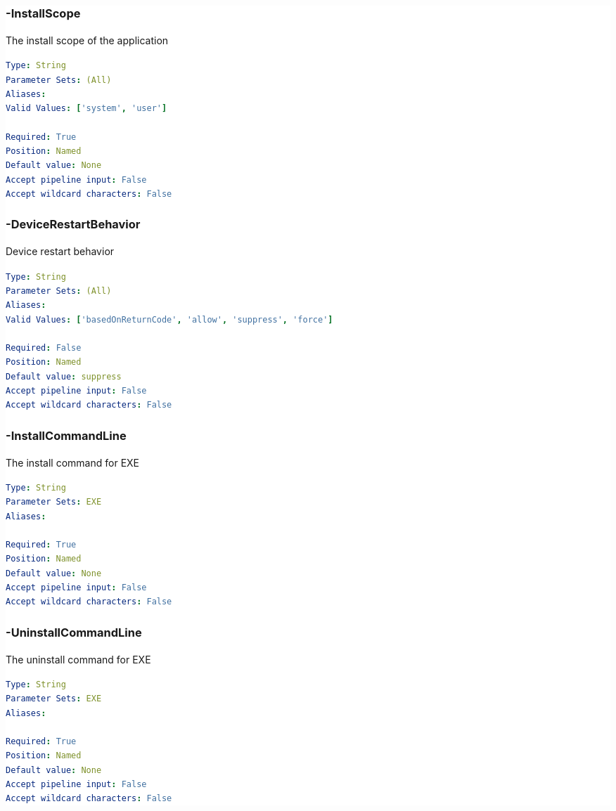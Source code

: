 ### -InstallScope
The install scope of the application

```yaml
Type: String
Parameter Sets: (All)
Aliases: 
Valid Values: ['system', 'user']

Required: True
Position: Named
Default value: None
Accept pipeline input: False
Accept wildcard characters: False
```

### -DeviceRestartBehavior
Device restart behavior

```yaml
Type: String
Parameter Sets: (All)
Aliases: 
Valid Values: ['basedOnReturnCode', 'allow', 'suppress', 'force']

Required: False
Position: Named
Default value: suppress
Accept pipeline input: False
Accept wildcard characters: False
```

### -InstallCommandLine
The install command for EXE

```yaml
Type: String
Parameter Sets: EXE
Aliases: 

Required: True
Position: Named
Default value: None
Accept pipeline input: False
Accept wildcard characters: False
```

### -UninstallCommandLine
The uninstall command for EXE

```yaml
Type: String
Parameter Sets: EXE
Aliases: 

Required: True
Position: Named
Default value: None
Accept pipeline input: False
Accept wildcard characters: False
```
